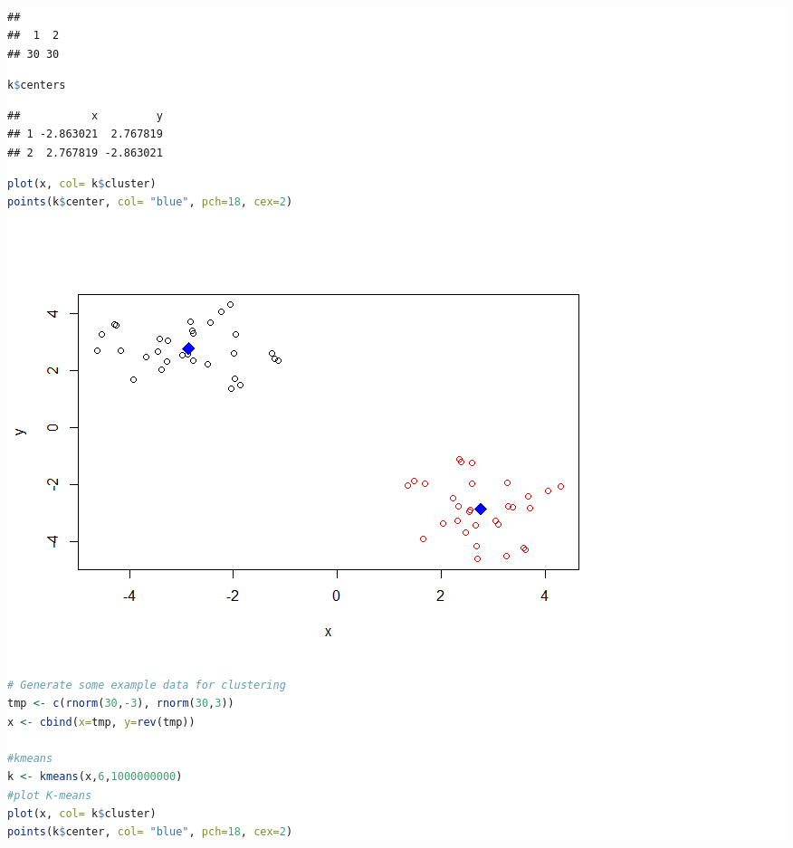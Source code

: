     ## 
    ##  1  2 
    ## 30 30

``` r
k$centers
```

    ##           x         y
    ## 1 -2.863021  2.767819
    ## 2  2.767819 -2.863021

``` r
plot(x, col= k$cluster) 
points(k$center, col= "blue", pch=18, cex=2)
```

![](class08_rmd_git_files/figure-gfm/unnamed-chunk-5-1.png)

``` r
# Generate some example data for clustering
tmp <- c(rnorm(30,-3), rnorm(30,3))
x <- cbind(x=tmp, y=rev(tmp))

#kmeans
k <- kmeans(x,6,1000000000)
#plot K-means
plot(x, col= k$cluster) 
points(k$center, col= "blue", pch=18, cex=2)
```
